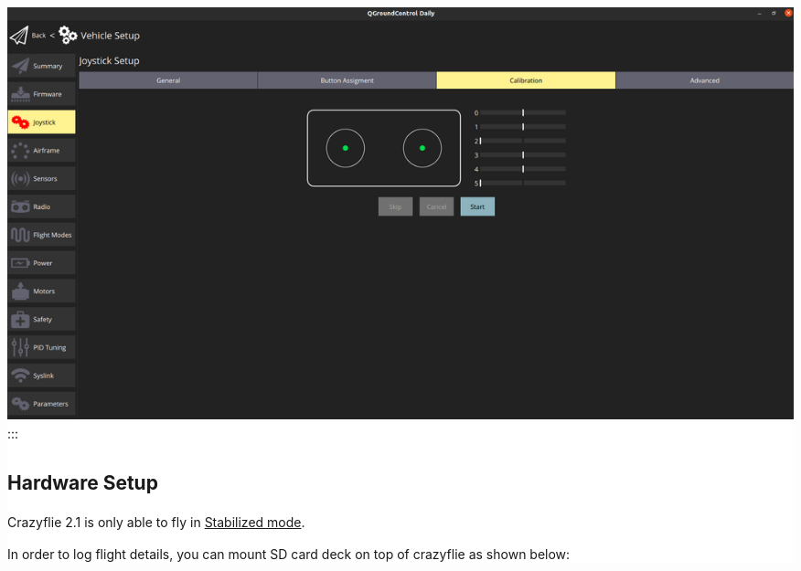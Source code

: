 ![QGC joystick menu](../../assets/flight_controller/crazyflie21/joystick_menu_qgc.png)
:::

## Hardware Setup

Crazyflie 2.1 is only able to fly in [Stabilized mode](../flight_modes/manual_stabilized_mc.md).

In order to log flight details, you can mount SD card deck on top of crazyflie as shown below:
